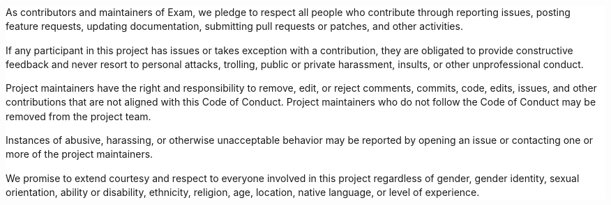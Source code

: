 As contributors and maintainers of Exam, we pledge to respect all
people who contribute through reporting issues, posting feature requests,
updating documentation, submitting pull requests or patches, and other
activities.

If any participant in this project has issues or takes exception with a
contribution, they are obligated to provide constructive feedback and never
resort to personal attacks, trolling, public or private harassment, insults, or
other unprofessional conduct.

Project maintainers have the right and responsibility to remove, edit, or
reject comments, commits, code, edits, issues, and other contributions
that are not aligned with this Code of Conduct. Project maintainers who do
not follow the Code of Conduct may be removed from the project team.

Instances of abusive, harassing, or otherwise unacceptable behavior may be
reported by opening an issue or contacting one or more of the project
maintainers.

We promise to extend courtesy and respect to everyone involved in this project
regardless of gender, gender identity, sexual orientation, ability or
disability, ethnicity, religion, age, location, native language, or level of
experience.
